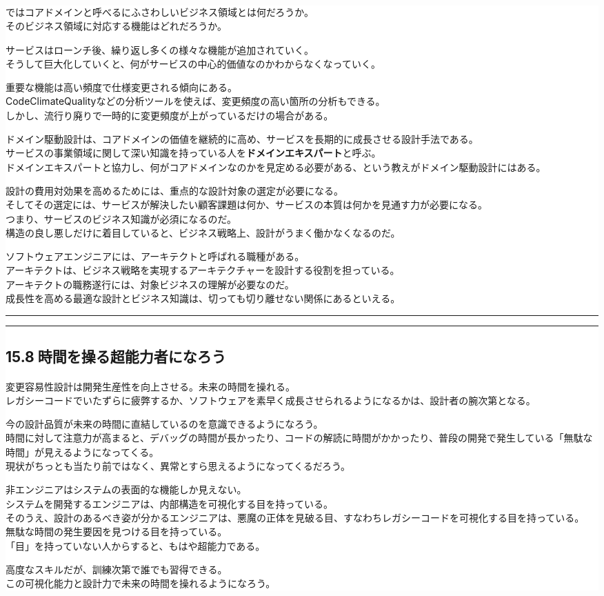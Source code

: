 ではコアドメインと呼べるにふさわしいビジネス領域とは何だろうか。  
そのビジネス領域に対応する機能はどれだろうか。  

サービスはローンチ後、繰り返し多くの様々な機能が追加されていく。  
そうして巨大化していくと、何がサービスの中心的価値なのかわからなくなっていく。  

重要な機能は高い頻度で仕様変更される傾向にある。  
CodeClimateQualityなどの分析ツールを使えば、変更頻度の高い箇所の分析もできる。  
しかし、流行り廃りで一時的に変更頻度が上がっているだけの場合がある。  

ドメイン駆動設計は、コアドメインの価値を継続的に高め、サービスを長期的に成長させる設計手法である。  
サービスの事業領域に関して深い知識を持っている人を**ドメインエキスパート**と呼ぶ。  
ドメインエキスパートと協力し、何がコアドメインなのかを見定める必要がある、という教えがドメイン駆動設計にはある。  

設計の費用対効果を高めるためには、重点的な設計対象の選定が必要になる。  
そしてその選定には、サービスが解決したい顧客課題は何か、サービスの本質は何かを見通す力が必要になる。  
つまり、サービスのビジネス知識が必須になるのだ。  
構造の良し悪しだけに着目していると、ビジネス戦略上、設計がうまく働かなくなるのだ。  

ソフトウェアエンジニアには、アーキテクトと呼ばれる職種がある。  
アーキテクトは、ビジネス戦略を実現するアーキテクチャーを設計する役割を担っている。  
アーキテクトの職務遂行には、対象ビジネスの理解が必要なのだ。  
成長性を高める最適な設計とビジネス知識は、切っても切り離せない関係にあるといえる。  

---
---

## 15.8 時間を操る超能力者になろう

変更容易性設計は開発生産性を向上させる。未来の時間を操れる。  
レガシーコードでいたずらに疲弊するか、ソフトウェアを素早く成長させられるようになるかは、設計者の腕次第となる。  

今の設計品質が未来の時間に直結しているのを意識できるようになろう。  
時間に対して注意力が高まると、デバッグの時間が長かったり、コードの解読に時間がかかったり、普段の開発で発生している「無駄な時間」が見えるようになってくる。  
現状がちっとも当たり前ではなく、異常とすら思えるようになってくるだろう。  

非エンジニアはシステムの表面的な機能しか見えない。  
システムを開発するエンジニアは、内部構造を可視化する目を持っている。  
そのうえ、設計のあるべき姿が分かるエンジニアは、悪魔の正体を見破る目、すなわちレガシーコードを可視化する目を持っている。  
無駄な時間の発生要因を見つける目を持っている。  
「目」を持っていない人からすると、もはや超能力である。  

高度なスキルだが、訓練次第で誰でも習得できる。  
この可視化能力と設計力で未来の時間を操れるようになろう。  

